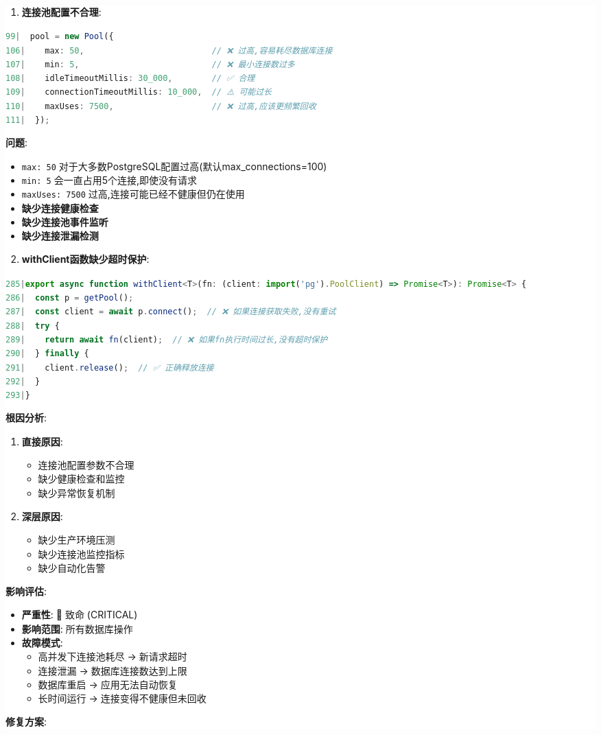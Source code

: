 1. **连接池配置不合理**:
```typescript:backend/src/utils/db.ts
99|  pool = new Pool({
106|    max: 50,                          // ❌ 过高,容易耗尽数据库连接
107|    min: 5,                           // ❌ 最小连接数过多
108|    idleTimeoutMillis: 30_000,        // ✅ 合理
109|    connectionTimeoutMillis: 10_000,  // ⚠️ 可能过长
110|    maxUses: 7500,                    // ❌ 过高,应该更频繁回收
111|  });
```

**问题**:
- `max: 50` 对于大多数PostgreSQL配置过高(默认max_connections=100)
- `min: 5` 会一直占用5个连接,即使没有请求
- `maxUses: 7500` 过高,连接可能已经不健康但仍在使用
- **缺少连接健康检查**
- **缺少连接池事件监听**
- **缺少连接泄漏检测**

2. **withClient函数缺少超时保护**:
```typescript:backend/src/utils/db.ts
285|export async function withClient<T>(fn: (client: import('pg').PoolClient) => Promise<T>): Promise<T> {
286|  const p = getPool();
287|  const client = await p.connect();  // ❌ 如果连接获取失败,没有重试
288|  try {
289|    return await fn(client);  // ❌ 如果fn执行时间过长,没有超时保护
290|  } finally {
291|    client.release();  // ✅ 正确释放连接
292|  }
293|}
```

**根因分析**:
1. **直接原因**: 
   - 连接池配置参数不合理
   - 缺少健康检查和监控
   - 缺少异常恢复机制

2. **深层原因**:
   - 缺少生产环境压测
   - 缺少连接池监控指标
   - 缺少自动化告警

**影响评估**:
- **严重性**: 🔴 致命 (CRITICAL)
- **影响范围**: 所有数据库操作
- **故障模式**:
  - 高并发下连接池耗尽 → 新请求超时
  - 连接泄漏 → 数据库连接数达到上限
  - 数据库重启 → 应用无法自动恢复
  - 长时间运行 → 连接变得不健康但未回收

**修复方案**:
